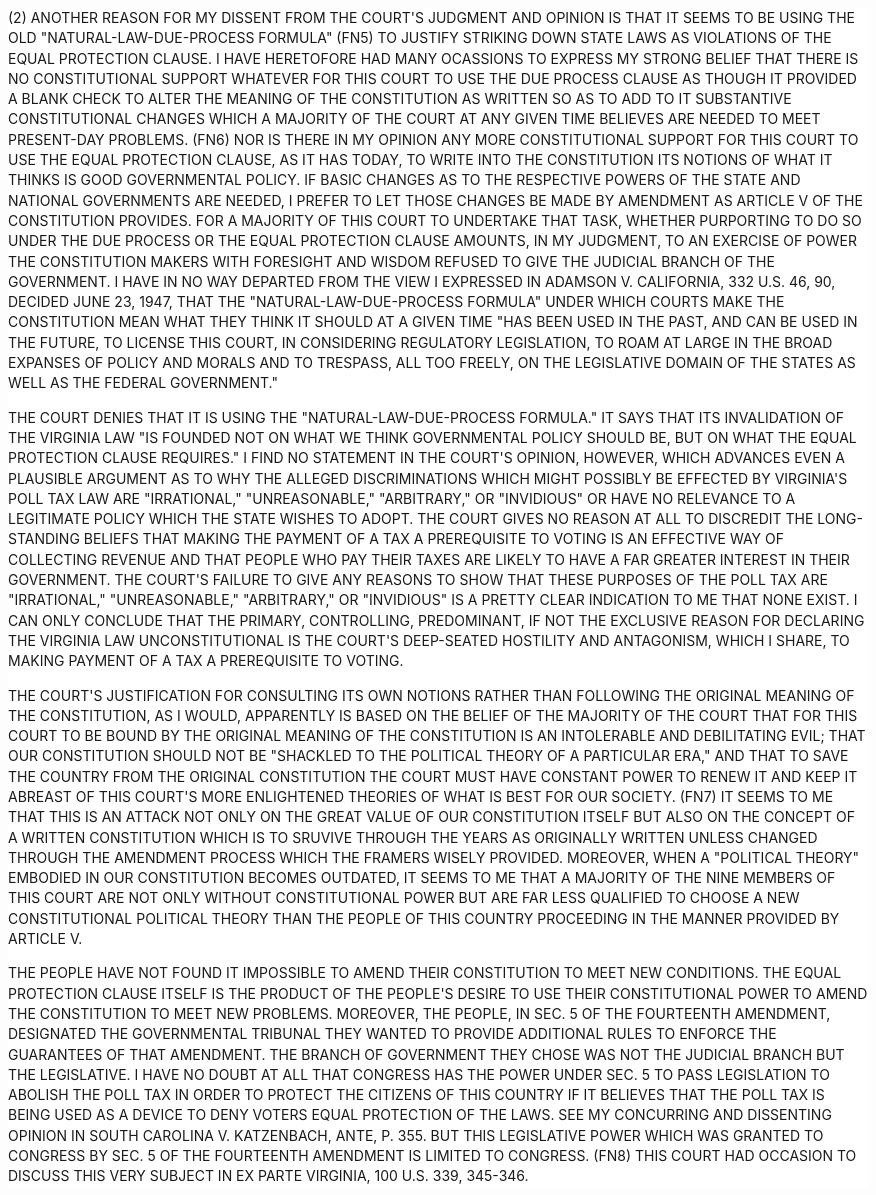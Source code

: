 (2)  ANOTHER REASON FOR MY DISSENT FROM THE COURT'S JUDGMENT AND OPINION IS THAT IT SEEMS TO BE USING THE OLD "NATURAL-LAW-DUE-PROCESS FORMULA" (FN5) TO JUSTIFY STRIKING DOWN STATE LAWS AS VIOLATIONS OF THE EQUAL PROTECTION CLAUSE.  I HAVE HERETOFORE HAD MANY OCASSIONS TO EXPRESS MY STRONG BELIEF THAT THERE IS NO CONSTITUTIONAL SUPPORT WHATEVER FOR THIS COURT TO USE THE DUE PROCESS CLAUSE AS THOUGH IT PROVIDED A BLANK CHECK TO ALTER THE MEANING OF THE CONSTITUTION AS WRITTEN SO AS TO ADD TO IT SUBSTANTIVE CONSTITUTIONAL CHANGES WHICH A MAJORITY OF THE COURT AT ANY GIVEN TIME BELIEVES ARE NEEDED TO MEET PRESENT-DAY PROBLEMS.  (FN6)  NOR IS THERE IN MY OPINION ANY MORE CONSTITUTIONAL SUPPORT FOR THIS COURT TO USE THE EQUAL PROTECTION CLAUSE, AS IT HAS TODAY, TO WRITE INTO THE CONSTITUTION ITS NOTIONS OF WHAT IT THINKS IS GOOD GOVERNMENTAL POLICY.  IF BASIC CHANGES AS TO THE RESPECTIVE POWERS OF THE STATE AND NATIONAL GOVERNMENTS ARE NEEDED, I PREFER TO LET THOSE CHANGES BE MADE BY AMENDMENT AS ARTICLE V OF THE CONSTITUTION PROVIDES.  FOR A MAJORITY OF THIS COURT TO UNDERTAKE THAT TASK, WHETHER PURPORTING TO DO SO UNDER THE DUE PROCESS OR THE EQUAL PROTECTION CLAUSE AMOUNTS, IN MY JUDGMENT, TO AN EXERCISE OF POWER THE CONSTITUTION MAKERS WITH FORESIGHT AND WISDOM REFUSED TO GIVE THE JUDICIAL BRANCH OF THE GOVERNMENT.  I HAVE IN NO WAY DEPARTED FROM THE VIEW I EXPRESSED IN ADAMSON V. CALIFORNIA, 332 U.S. 46, 90, DECIDED JUNE 23, 1947, THAT THE "NATURAL-LAW-DUE-PROCESS FORMULA" UNDER WHICH COURTS MAKE THE CONSTITUTION MEAN WHAT THEY THINK IT SHOULD AT A GIVEN TIME "HAS BEEN USED IN THE PAST, AND CAN BE USED IN THE FUTURE, TO LICENSE THIS COURT, IN CONSIDERING REGULATORY LEGISLATION, TO ROAM AT LARGE IN THE BROAD EXPANSES OF POLICY AND MORALS AND TO TRESPASS, ALL TOO FREELY, ON THE LEGISLATIVE DOMAIN OF THE STATES AS WELL AS THE FEDERAL GOVERNMENT."

THE COURT DENIES THAT IT IS USING THE "NATURAL-LAW-DUE-PROCESS FORMULA."  IT SAYS THAT ITS INVALIDATION OF THE VIRGINIA LAW "IS FOUNDED NOT ON WHAT WE THINK GOVERNMENTAL POLICY SHOULD BE, BUT ON WHAT THE EQUAL PROTECTION CLAUSE REQUIRES."  I FIND NO STATEMENT IN THE COURT'S OPINION, HOWEVER, WHICH ADVANCES EVEN A PLAUSIBLE ARGUMENT AS TO WHY THE ALLEGED DISCRIMINATIONS WHICH MIGHT POSSIBLY BE EFFECTED BY VIRGINIA'S POLL TAX LAW ARE "IRRATIONAL," "UNREASONABLE," "ARBITRARY," OR "INVIDIOUS" OR HAVE NO RELEVANCE TO A LEGITIMATE POLICY WHICH THE STATE WISHES TO ADOPT.  THE COURT GIVES NO REASON AT ALL TO DISCREDIT THE LONG-STANDING BELIEFS THAT MAKING THE PAYMENT OF A TAX A PREREQUISITE TO VOTING IS AN EFFECTIVE WAY OF COLLECTING REVENUE AND THAT PEOPLE WHO PAY THEIR TAXES ARE LIKELY TO HAVE A FAR GREATER INTEREST IN THEIR GOVERNMENT.  THE COURT'S FAILURE TO GIVE ANY REASONS TO SHOW THAT THESE PURPOSES OF THE POLL TAX ARE "IRRATIONAL," "UNREASONABLE," "ARBITRARY," OR "INVIDIOUS" IS A PRETTY CLEAR INDICATION TO ME THAT NONE EXIST.  I CAN ONLY CONCLUDE THAT THE PRIMARY, CONTROLLING, PREDOMINANT, IF NOT THE EXCLUSIVE REASON FOR DECLARING THE VIRGINIA LAW UNCONSTITUTIONAL IS THE COURT'S DEEP-SEATED HOSTILITY AND ANTAGONISM, WHICH I SHARE, TO MAKING PAYMENT OF A TAX A PREREQUISITE TO VOTING.

THE COURT'S JUSTIFICATION FOR CONSULTING ITS OWN NOTIONS RATHER THAN FOLLOWING THE ORIGINAL MEANING OF THE CONSTITUTION, AS I WOULD, APPARENTLY IS BASED ON THE BELIEF OF THE MAJORITY OF THE COURT THAT FOR THIS COURT TO BE BOUND BY THE ORIGINAL MEANING OF THE CONSTITUTION IS AN INTOLERABLE AND DEBILITATING EVIL; THAT OUR CONSTITUTION SHOULD NOT BE "SHACKLED TO THE POLITICAL THEORY OF A PARTICULAR ERA," AND THAT TO SAVE THE COUNTRY FROM THE ORIGINAL CONSTITUTION THE COURT MUST HAVE CONSTANT POWER TO RENEW IT AND KEEP IT ABREAST OF THIS COURT'S MORE ENLIGHTENED THEORIES OF WHAT IS BEST FOR OUR SOCIETY.  (FN7)  IT SEEMS TO ME THAT THIS IS AN ATTACK NOT ONLY ON THE GREAT VALUE OF OUR CONSTITUTION ITSELF BUT ALSO ON THE CONCEPT OF A WRITTEN CONSTITUTION WHICH IS TO SRUVIVE THROUGH THE YEARS AS ORIGINALLY WRITTEN UNLESS CHANGED THROUGH THE AMENDMENT PROCESS WHICH THE FRAMERS WISELY PROVIDED.  MOREOVER, WHEN A "POLITICAL THEORY" EMBODIED IN OUR CONSTITUTION BECOMES OUTDATED, IT SEEMS TO ME THAT A MAJORITY OF THE NINE MEMBERS OF THIS COURT ARE NOT ONLY WITHOUT CONSTITUTIONAL POWER BUT ARE FAR LESS QUALIFIED TO CHOOSE A NEW CONSTITUTIONAL POLITICAL THEORY THAN THE PEOPLE OF THIS COUNTRY PROCEEDING IN THE MANNER PROVIDED BY ARTICLE V.

THE PEOPLE HAVE NOT FOUND IT IMPOSSIBLE TO AMEND THEIR CONSTITUTION TO MEET NEW CONDITIONS.  THE EQUAL PROTECTION CLAUSE ITSELF IS THE PRODUCT OF THE PEOPLE'S DESIRE TO USE THEIR CONSTITUTIONAL POWER TO AMEND THE CONSTITUTION TO MEET NEW PROBLEMS.  MOREOVER, THE PEOPLE, IN SEC. 5 OF THE FOURTEENTH AMENDMENT, DESIGNATED THE GOVERNMENTAL TRIBUNAL THEY WANTED TO PROVIDE ADDITIONAL RULES TO ENFORCE THE GUARANTEES OF THAT AMENDMENT.  THE BRANCH OF GOVERNMENT THEY CHOSE WAS NOT THE JUDICIAL BRANCH BUT THE LEGISLATIVE.  I HAVE NO DOUBT AT ALL THAT CONGRESS HAS THE POWER UNDER SEC. 5 TO PASS LEGISLATION TO ABOLISH THE POLL TAX IN ORDER TO PROTECT THE CITIZENS OF THIS COUNTRY IF IT BELIEVES THAT THE POLL TAX IS BEING USED AS A DEVICE TO DENY VOTERS EQUAL PROTECTION OF THE LAWS.  SEE MY CONCURRING AND DISSENTING OPINION IN SOUTH CAROLINA V. KATZENBACH, ANTE, P. 355.  BUT THIS LEGISLATIVE POWER WHICH WAS GRANTED TO CONGRESS BY SEC. 5 OF THE FOURTEENTH AMENDMENT IS LIMITED TO CONGRESS.  (FN8)  THIS COURT HAD OCCASION TO DISCUSS THIS VERY SUBJECT IN EX PARTE VIRGINIA, 100 U.S. 339, 345-346.
